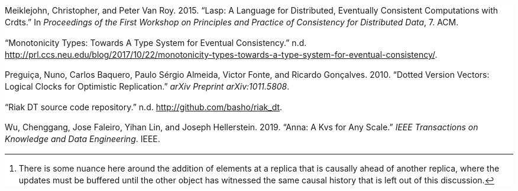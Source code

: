 <p>Meiklejohn, Christopher, and Peter Van Roy. 2015. “Lasp: A Language for Distributed, Eventually Consistent Computations with Crdts.” In <em>Proceedings of the First Workshop on Principles and Practice of Consistency for Distributed Data</em>, 7. ACM.</p>
</div>
<div id="ref-monotonicity">
<p>“Monotonicity Types: Towards A Type System for Eventual Consistency.” n.d. <a href="http://prl.ccs.neu.edu/blog/2017/10/22/monotonicity-types-towards-a-type-system-for-eventual-consistency/" class="uri">http://prl.ccs.neu.edu/blog/2017/10/22/monotonicity-types-towards-a-type-system-for-eventual-consistency/</a>.</p>
</div>
<div id="ref-preguicca2010dotted">
<p>Preguiça, Nuno, Carlos Baquero, Paulo Sérgio Almeida, Victor Fonte, and Ricardo Gonçalves. 2010. “Dotted Version Vectors: Logical Clocks for Optimistic Replication.” <em>arXiv Preprint arXiv:1011.5808</em>.</p>
</div>
<div id="ref-riak_dt">
<p>“Riak DT source code repository.” n.d. <a href="http://github.com/basho/riak_dt" class="uri">http://github.com/basho/riak_dt</a>.</p>
</div>
<div id="ref-wu2019anna">
<p>Wu, Chenggang, Jose Faleiro, Yihan Lin, and Joseph Hellerstein. 2019. “Anna: A Kvs for Any Scale.” <em>IEEE Transactions on Knowledge and Data Engineering</em>. IEEE.</p>
</div>
</div>
<div class="footnotes">
<hr />
<ol>
<li id="fn1"><p>There is some nuance here around the addition of elements at a replica that is causally ahead of another replica, where the updates must be buffered until the other object has witnessed the same causal history that is left out of this discussion.<a href="#fnref1">↩</a></p></li>
</ol>
</div>
